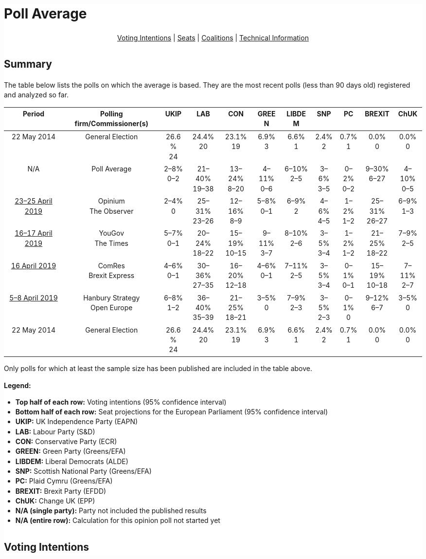 # Poll Average

<p align="center"><a href="#voting-intentions">Voting Intentions</a> | <a href="#seats">Seats</a> | <a href="#coalitions">Coalitions</a> | <a href="#technical-information">Technical Information</a></p>

## Summary

The table below lists the polls on which the average is based. They are the most recent polls (less than 90 days old) registered and analyzed so far.

| Period     | Polling firm/Commissioner(s) | UKIP | LAB | CON | GREEN | LIBDEM | SNP | PC | BREXIT | ChUK |
|:----------:|:----------------------------:|:--:|:--:|:--:|:--:|:--:|:--:|:--:|:--:|:--:|
| 22 May 2014 | General Election | 26.6% <br> 24 | 24.4% <br> 20 | 23.1% <br> 19 | 6.9% <br> 3 | 6.6% <br> 1 | 2.4% <br> 2 | 0.7% <br> 1 | 0.0% <br> 0 | 0.0% <br> 0 |
| N/A | Poll Average | 2–8% <br> 0–2 | 21–40% <br> 19–38 | 13–24% <br> 8–20 | 4–11% <br> 0–6 | 6–10% <br> 2–5 | 3–6% <br> 3–5 | 0–2% <br> 0–2 | 9–30% <br> 6–27 | 4–10% <br> 0–5 |
| [23–25 April 2019](2019-04-25-Opinium.html) | Opinium <br> The Observer | 2–4% <br> 0 | 25–31% <br> 23–26 | 12–16% <br> 8–9 | 5–8% <br> 0–1 | 6–9% <br> 2 | 4–6% <br> 4–5 | 1–2% <br> 1–2 | 25–31% <br> 26–27 | 6–9% <br> 1–3 |
| [16–17 April 2019](2019-04-17-YouGov.html) | YouGov <br> The Times | 5–7% <br> 0–1 | 20–24% <br> 18–22 | 15–19% <br> 10–15 | 9–11% <br> 3–7 | 8–10% <br> 2–6 | 3–5% <br> 3–4 | 1–2% <br> 1–2 | 21–25% <br> 18–22 | 7–9% <br> 2–5 |
| [16 April 2019](2019-04-16-ComRes.html) | ComRes <br> Brexit Express | 4–6% <br> 0–1 | 30–36% <br> 27–35 | 16–20% <br> 12–18 | 4–6% <br> 0–1 | 7–11% <br> 2–5 | 3–5% <br> 3–4 | 0–1% <br> 0–1 | 15–19% <br> 10–18 | 7–11% <br> 2–7 |
| [5–8 April 2019](2019-04-08-HanburyStrategy.html) | Hanbury Strategy <br> Open Europe | 6–8% <br> 1–2 | 36–40% <br> 35–39 | 21–25% <br> 18–21 | 3–5% <br> 0 | 7–9% <br> 2–3 | 3–5% <br> 2–3 | 0–1% <br> 0 | 9–12% <br> 6–7 | 3–5% <br> 0 |
| 22 May 2014 | General Election | 26.6% <br> 24 | 24.4% <br> 20 | 23.1% <br> 19 | 6.9% <br> 3 | 6.6% <br> 1 | 2.4% <br> 2 | 0.7% <br> 1 | 0.0% <br> 0 | 0.0% <br> 0 |

Only polls for which at least the sample size has been published are included in the table above.

**Legend:**
+ **Top half of each row:** Voting intentions (95% confidence interval)
+ **Bottom half of each row:** Seat projections for the European Parliament (95% confidence interval)
+ **UKIP:** UK Independence Party (EAPN)
+ **LAB:** Labour Party (S&D)
+ **CON:** Conservative Party (ECR)
+ **GREEN:** Green Party (Greens/EFA)
+ **LIBDEM:** Liberal Democrats (ALDE)
+ **SNP:** Scottish National Party (Greens/EFA)
+ **PC:** Plaid Cymru (Greens/EFA)
+ **BREXIT:** Brexit Party (EFDD)
+ **ChUK:** Change UK (EPP)
+ **N/A (single party):** Party not included the published results
+ **N/A (entire row):** Calculation for this opinion poll not started yet

## Voting Intentions
